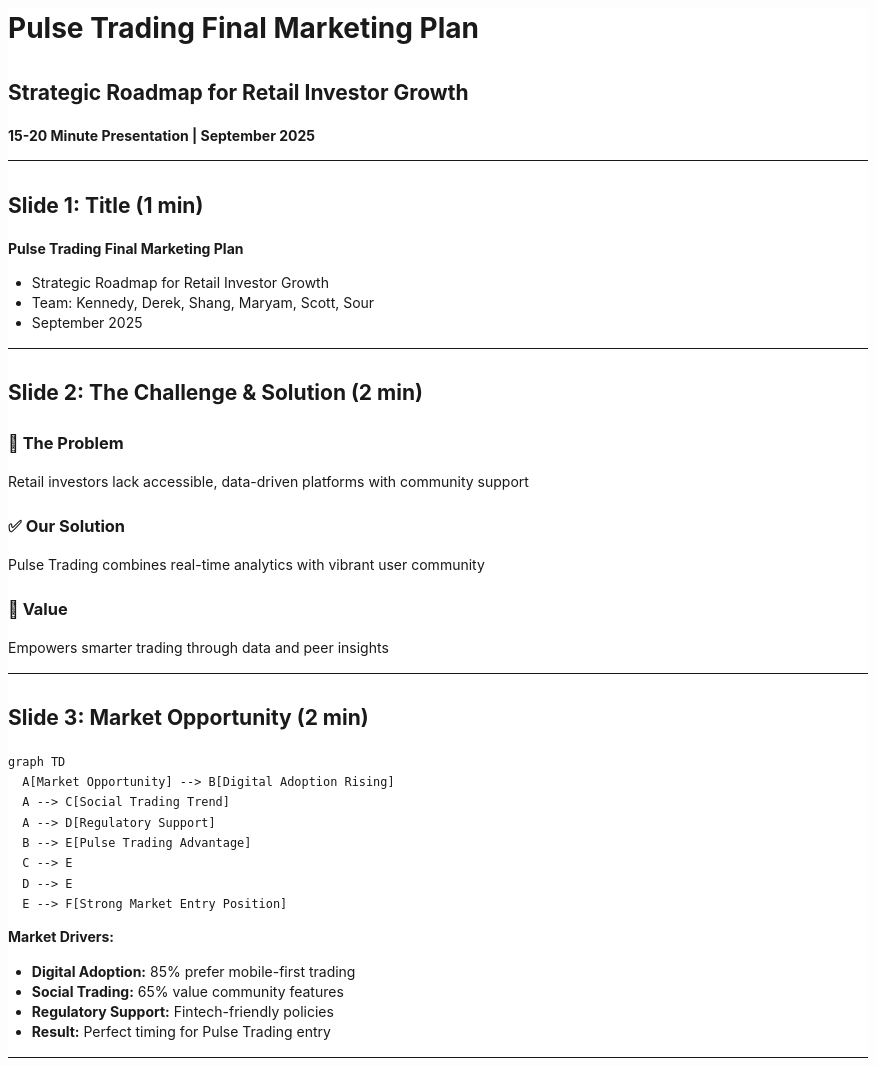 # Pulse Trading Final Marketing Plan
## Strategic Roadmap for Retail Investor Growth
**15-20 Minute Presentation | September 2025**

---

## Slide 1: Title (1 min)
**Pulse Trading Final Marketing Plan**
- Strategic Roadmap for Retail Investor Growth
- Team: Kennedy, Derek, Shang, Maryam, Scott, Sour
- September 2025

---

## Slide 2: The Challenge & Solution (2 min)

### 🎯 **The Problem**
Retail investors lack accessible, data-driven platforms with community support

### ✅ **Our Solution**
Pulse Trading combines real-time analytics with vibrant user community

### 💎 **Value**
Empowers smarter trading through data and peer insights

---

## Slide 3: Market Opportunity (2 min)

```mermaid
graph TD
  A[Market Opportunity] --> B[Digital Adoption Rising]
  A --> C[Social Trading Trend]
  A --> D[Regulatory Support]
  B --> E[Pulse Trading Advantage]
  C --> E
  D --> E
  E --> F[Strong Market Entry Position]
```

**Market Drivers:**
- **Digital Adoption:** 85% prefer mobile-first trading
- **Social Trading:** 65% value community features
- **Regulatory Support:** Fintech-friendly policies
- **Result:** Perfect timing for Pulse Trading entry

---
